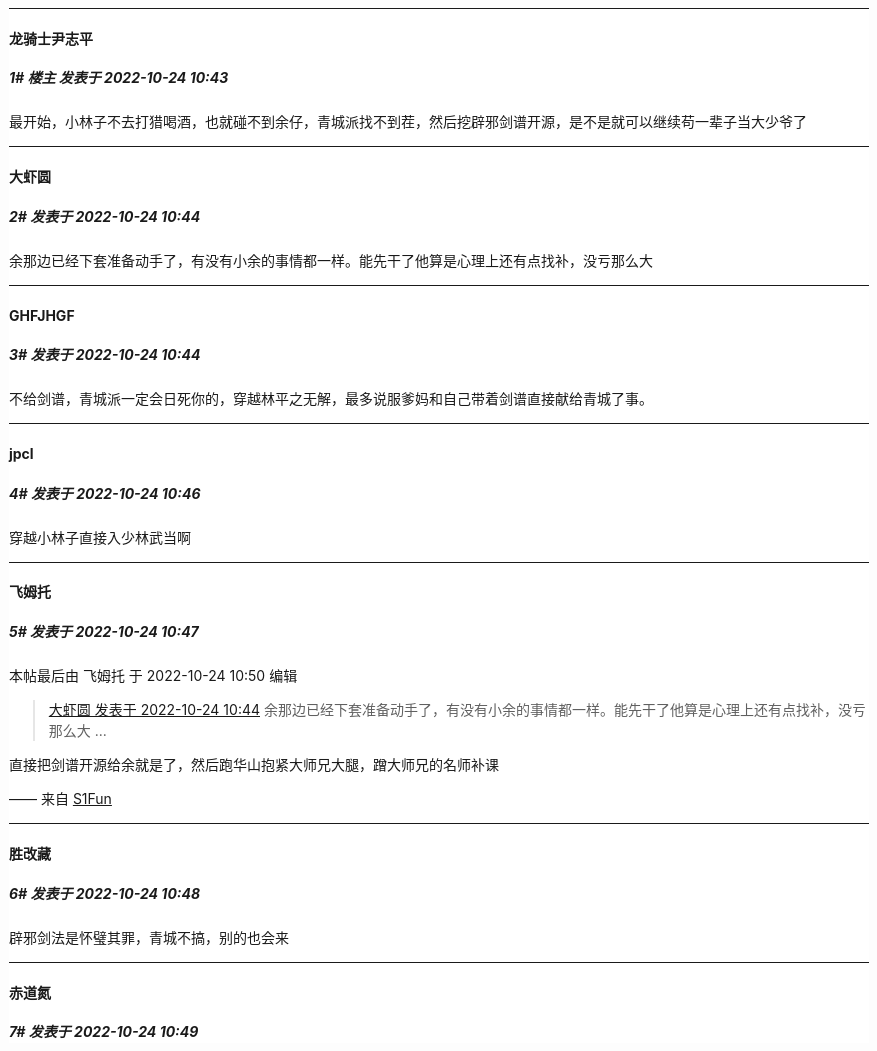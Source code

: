 

*****

####  龙骑士尹志平  
##### 1#       楼主       发表于 2022-10-24 10:43

最开始，小林子不去打猎喝酒，也就碰不到余仔，青城派找不到茬，然后挖辟邪剑谱开源，是不是就可以继续苟一辈子当大少爷了

*****

####  大虾圆  
##### 2#       发表于 2022-10-24 10:44

余那边已经下套准备动手了，有没有小余的事情都一样。能先干了他算是心理上还有点找补，没亏那么大

*****

####  GHFJHGF  
##### 3#       发表于 2022-10-24 10:44

不给剑谱，青城派一定会日死你的，穿越林平之无解，最多说服爹妈和自己带着剑谱直接献给青城了事。

*****

####  jpcl  
##### 4#       发表于 2022-10-24 10:46

穿越小林子直接入少林武当啊

*****

####  飞姆托  
##### 5#       发表于 2022-10-24 10:47

 本帖最后由 飞姆托 于 2022-10-24 10:50 编辑 
<blockquote><a href="httphttps://bbs.saraba1st.com/2b/forum.php?mod=redirect&amp;goto=findpost&amp;pid=58073259&amp;ptid=2101189" target="_blank">大虾圆 发表于 2022-10-24 10:44</a>
余那边已经下套准备动手了，有没有小余的事情都一样。能先干了他算是心理上还有点找补，没亏那么大 ...</blockquote>
直接把剑谱开源给余就是了，然后跑华山抱紧大师兄大腿，蹭大师兄的名师补课

—— 来自 [S1Fun](https://s1fun.koalcat.com)

*****

####  胜改藏  
##### 6#       发表于 2022-10-24 10:48

辟邪剑法是怀璧其罪，青城不搞，别的也会来

*****

####  赤道氮  
##### 7#       发表于 2022-10-24 10:49
